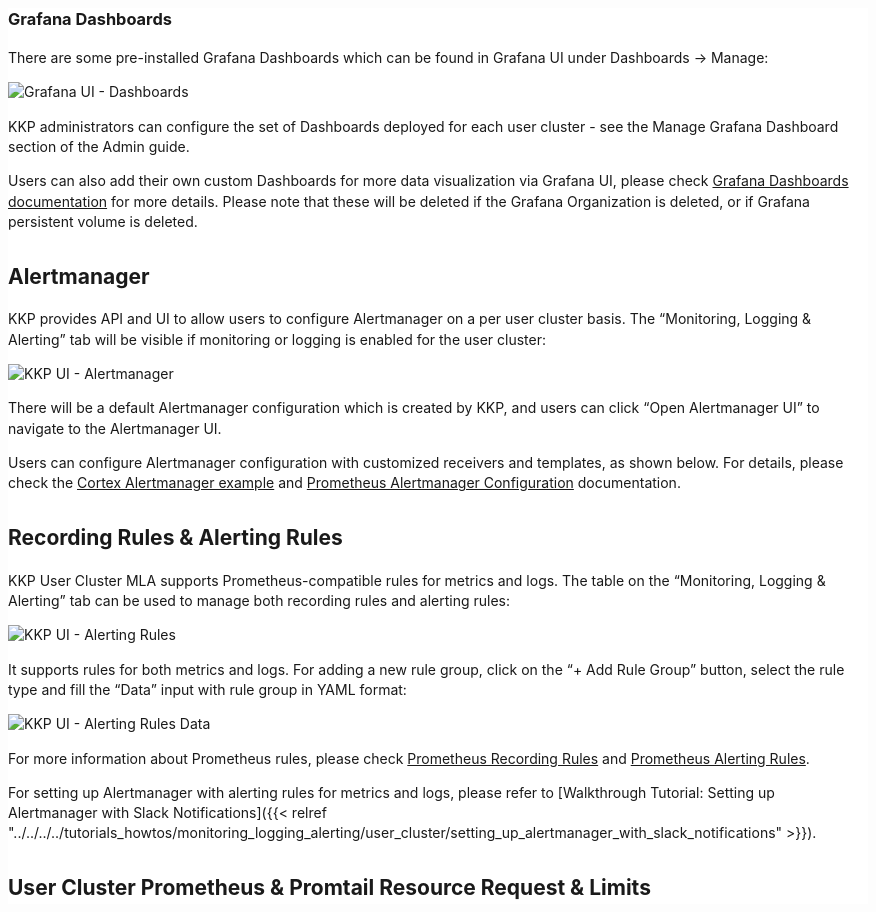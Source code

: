 ### Grafana Dashboards

There are some pre-installed Grafana Dashboards which can be found in Grafana UI under Dashboards -> Manage:

![Grafana UI - Dashboards](/img/kubermatic/v2.18/monitoring/user_cluster/ui_grafana_dashboards.png)

KKP administrators can configure the set of Dashboards deployed for each user cluster - see the Manage Grafana Dashboard section of the Admin guide.

Users can also add their own custom Dashboards for more data visualization via Grafana UI, please check [Grafana Dashboards documentation](https://grafana.com/docs/grafana/latest/dashboards/) for more details. Please note that these will be deleted if the Grafana Organization is deleted, or if Grafana persistent volume is deleted.

## Alertmanager

KKP provides API and UI to allow users to configure Alertmanager on a per user cluster basis. The “Monitoring, Logging & Alerting” tab will be visible if monitoring or logging is enabled for the user cluster:

![KKP UI - Alertmanager](/img/kubermatic/v2.18/monitoring/user_cluster/ui_alertmanager.png)

There will be a default Alertmanager configuration which is created by KKP, and users can click “Open Alertmanager UI” to navigate to the Alertmanager UI.

Users can configure Alertmanager configuration with customized receivers and templates, as shown below. For details, please check the [Cortex Alertmanager example](https://cortexmetrics.io/docs/api/#example-request-body) and [Prometheus Alertmanager Configuration](https://prometheus.io/docs/alerting/latest/configuration/) documentation.

## Recording Rules & Alerting Rules

KKP User Cluster MLA supports Prometheus-compatible rules for metrics and logs. The table on the “Monitoring, Logging & Alerting” tab can be used to manage both recording rules and alerting rules:

![KKP UI - Alerting Rules](/img/kubermatic/v2.18/monitoring/user_cluster/ui_alert_rules.png)

It supports rules for both metrics and logs. For adding a new rule group, click on the “+ Add Rule Group” button, select the rule type and fill the “Data” input with rule group in YAML format:

![KKP UI - Alerting Rules Data](/img/kubermatic/v2.18/monitoring/user_cluster/ui_alert_rules_data.png)

For more information about Prometheus rules, please check [Prometheus Recording Rules](https://prometheus.io/docs/prometheus/latest/configuration/recording_rules/) and [Prometheus Alerting Rules](https://prometheus.io/docs/prometheus/latest/configuration/alerting_rules/).

For setting up Alertmanager with alerting rules for metrics and logs, please refer to [Walkthrough Tutorial: Setting up Alertmanager with Slack Notifications]({{< relref "../../../../tutorials_howtos/monitoring_logging_alerting/user_cluster/setting_up_alertmanager_with_slack_notifications" >}}).

## User Cluster Prometheus & Promtail Resource Request & Limits
